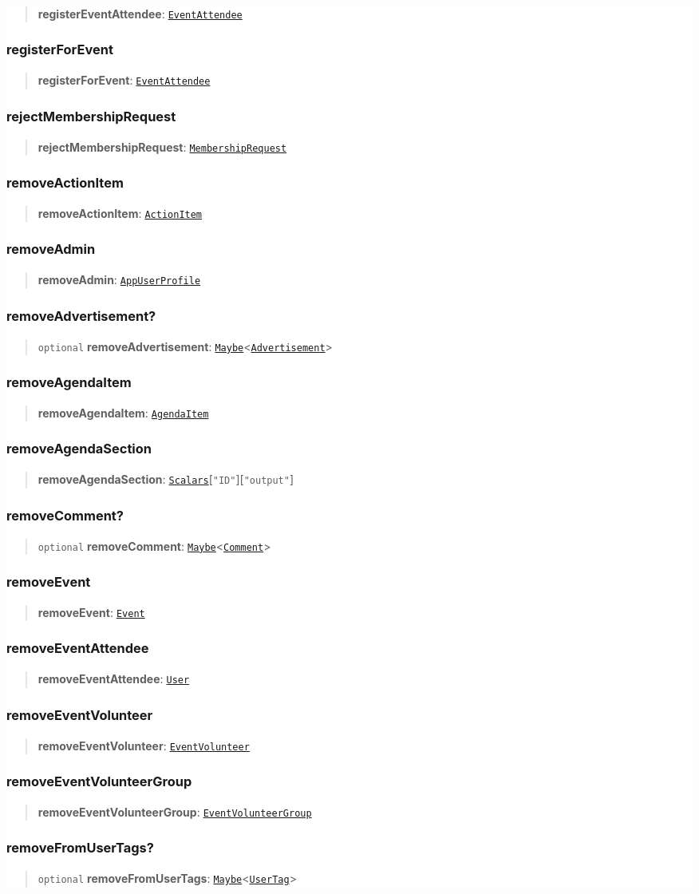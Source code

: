 > **registerEventAttendee**: [`EventAttendee`](EventAttendee.md)

### registerForEvent

> **registerForEvent**: [`EventAttendee`](EventAttendee.md)

### rejectMembershipRequest

> **rejectMembershipRequest**: [`MembershipRequest`](MembershipRequest.md)

### removeActionItem

> **removeActionItem**: [`ActionItem`](ActionItem.md)

### removeAdmin

> **removeAdmin**: [`AppUserProfile`](AppUserProfile.md)

### removeAdvertisement?

> `optional` **removeAdvertisement**: [`Maybe`](Maybe.md)\<[`Advertisement`](Advertisement.md)\>

### removeAgendaItem

> **removeAgendaItem**: [`AgendaItem`](AgendaItem.md)

### removeAgendaSection

> **removeAgendaSection**: [`Scalars`](Scalars.md)\[`"ID"`\]\[`"output"`\]

### removeComment?

> `optional` **removeComment**: [`Maybe`](Maybe.md)\<[`Comment`](Comment.md)\>

### removeEvent

> **removeEvent**: [`Event`](Event.md)

### removeEventAttendee

> **removeEventAttendee**: [`User`](User.md)

### removeEventVolunteer

> **removeEventVolunteer**: [`EventVolunteer`](EventVolunteer.md)

### removeEventVolunteerGroup

> **removeEventVolunteerGroup**: [`EventVolunteerGroup`](EventVolunteerGroup.md)

### removeFromUserTags?

> `optional` **removeFromUserTags**: [`Maybe`](Maybe.md)\<[`UserTag`](UserTag.md)\>
